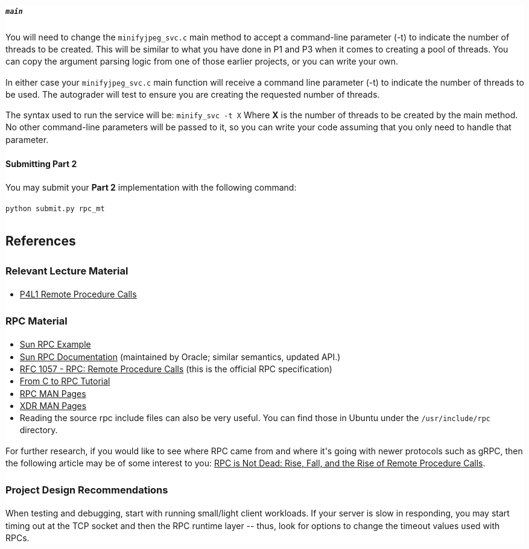 ##### `main`

You will need to change the `minifyjpeg_svc.c` main method to accept a
command-line parameter (-t) to indicate the number of threads to be created.
This will be similar to what you have done in P1 and P3 when it comes to
creating a pool of threads. You can copy the argument parsing logic from one of
those earlier projects, or you can write your own.

In either case your `minifyjpeg_svc.c` main function will receive a command
line parameter (-t) to indicate the number of threads to be used. The
autograder will test to ensure you are creating the requested number of
threads.

The syntax used to run the service will be: ``` minify_svc -t X ``` Where **X**
is the number of threads to be created by the main method. No other
command-line parameters will be passed to it, so you can write your code
assuming that you only need to handle that parameter.

#### Submitting Part 2

You may submit your **Part 2** implementation with the following command:

```
python submit.py rpc_mt
```

## References

### Relevant Lecture Material

- [P4L1 Remote Procedure Calls](https://www.udacity.com/course/viewer#!/c-ud923/l-3450238825)

### RPC Material
- [Sun RPC Example](http://web.cs.wpi.edu/~rek/DCS/D04/SunRPC.html)
- [Sun RPC Documentation](https://docs.oracle.com/cd/E19683-01/816-1435/index.html) (maintained by Oracle; similar semantics, updated API.)
- [RFC 1057 - RPC: Remote Procedure Calls](https://www.rfc-editor.org/info/rfc1057) (this is the official RPC specification)
- [From C to RPC Tutorial](http://www.cs.cf.ac.uk/Dave/C/node34.html)
- [RPC MAN Pages](http://man7.org/linux/man-pages/man3/rpc.3.html)
- [XDR MAN Pages](http://man7.org/linux/man-pages/man3/xdr.3.html)
- Reading the source rpc include files can also be very useful. You can
  find those in Ubuntu under the `/usr/include/rpc` directory.

For further research, if you would like to see where RPC came from and where it's
going with newer protocols such as gRPC, then the following article may be of
some interest to you: [RPC is Not Dead: Rise, Fall, and the Rise of Remote Procedure Calls](http://dist-prog-book.com/chapter/1/rpc.html).

### Project Design Recommendations

When testing and debugging, start with running small/light client workloads. If
your server is slow in responding, you may start timing out at the TCP socket
and then the RPC runtime layer -- thus, look for options to change the timeout
values used with RPCs.
